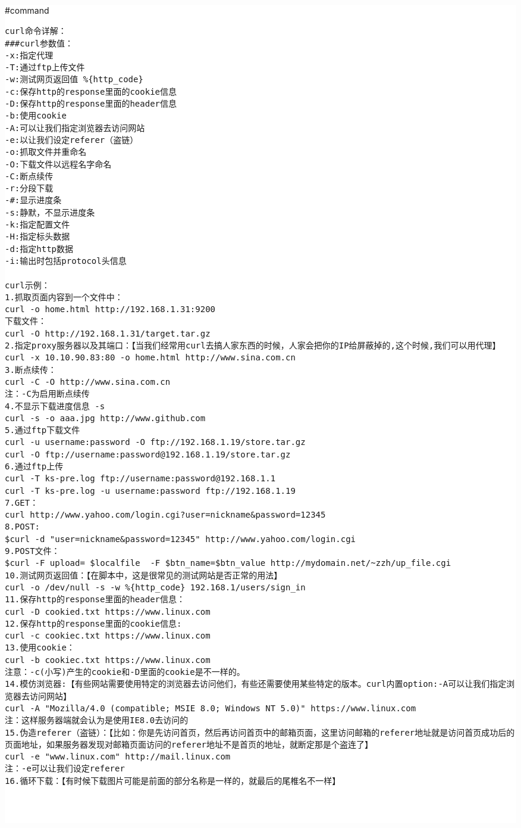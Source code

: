 #command 
<pre>
curl命令详解：
###curl参数值：
-x:指定代理
-T:通过ftp上传文件
-w:测试网页返回值 %{http_code}
-c:保存http的response里面的cookie信息
-D:保存http的response里面的header信息
-b:使用cookie
-A:可以让我们指定浏览器去访问网站
-e:以让我们设定referer（盗链）
-o:抓取文件并重命名
-O:下载文件以远程名字命名
-C:断点续传
-r:分段下载
-#:显示进度条
-s:静默，不显示进度条
-k:指定配置文件
-H:指定标头数据
-d:指定http数据
-i:输出时包括protocol头信息

curl示例：
1.抓取页面内容到一个文件中：
curl -o home.html http://192.168.1.31:9200
下载文件：
curl -O http://192.168.1.31/target.tar.gz
2.指定proxy服务器以及其端口：【当我们经常用curl去搞人家东西的时候，人家会把你的IP给屏蔽掉的,这个时候,我们可以用代理】
curl -x 10.10.90.83:80 -o home.html http://www.sina.com.cn
3.断点续传：
curl -C -O http://www.sina.com.cn
注：-C为启用断点续传
4.不显示下载进度信息 -s
curl -s -o aaa.jpg http://www.github.com
5.通过ftp下载文件
curl -u username:password -O ftp://192.168.1.19/store.tar.gz
curl -O ftp://username:password@192.168.1.19/store.tar.gz
6.通过ftp上传
curl -T ks-pre.log ftp://username:password@192.168.1.1
curl -T ks-pre.log -u username:password ftp://192.168.1.19
7.GET：
curl http://www.yahoo.com/login.cgi?user=nickname&password=12345
8.POST:
$curl -d "user=nickname&password=12345" http://www.yahoo.com/login.cgi
9.POST文件：
$curl -F upload= $localfile  -F $btn_name=$btn_value http://mydomain.net/~zzh/up_file.cgi
10.测试网页返回值：【在脚本中，这是很常见的测试网站是否正常的用法】
curl -o /dev/null -s -w %{http_code} 192.168.1/users/sign_in
11.保存http的response里面的header信息：
curl -D cookied.txt https://www.linux.com
12.保存http的response里面的cookie信息:
curl -c cookiec.txt https://www.linux.com
13.使用cookie：
curl -b cookiec.txt https://www.linux.com
注意：-c(小写)产生的cookie和-D里面的cookie是不一样的。
14.模仿浏览器:【有些网站需要使用特定的浏览器去访问他们，有些还需要使用某些特定的版本。curl内置option:-A可以让我们指定浏览器去访问网站】
curl -A "Mozilla/4.0 (compatible; MSIE 8.0; Windows NT 5.0)" https://www.linux.com
注：这样服务器端就会认为是使用IE8.0去访问的
15.伪造referer（盗链）：【比如：你是先访问首页，然后再访问首页中的邮箱页面，这里访问邮箱的referer地址就是访问首页成功后的页面地址，如果服务器发现对邮箱页面访问的referer地址不是首页的地址，就断定那是个盗连了】
curl -e "www.linux.com" http://mail.linux.com
注：-e可以让我们设定referer
16.循环下载：【有时候下载图片可能是前面的部分名称是一样的，就最后的尾椎名不一样】